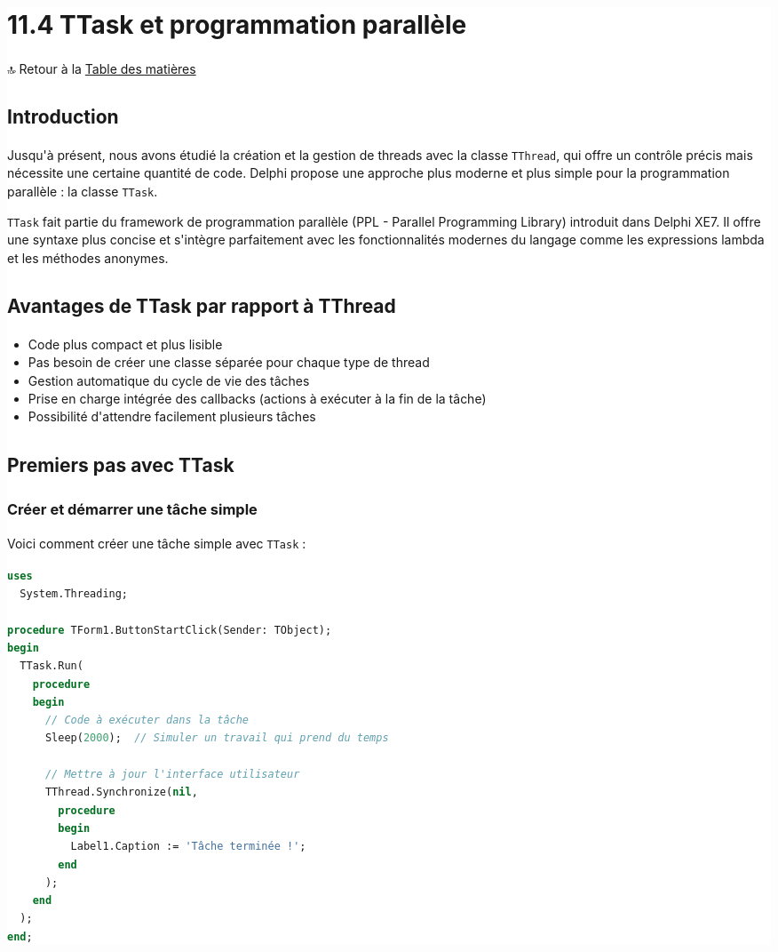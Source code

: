 # 11.4 TTask et programmation parallèle

🔝 Retour à la [Table des matières](/SOMMAIRE.md)

## Introduction

Jusqu'à présent, nous avons étudié la création et la gestion de threads avec la classe `TThread`, qui offre un contrôle précis mais nécessite une certaine quantité de code. Delphi propose une approche plus moderne et plus simple pour la programmation parallèle : la classe `TTask`.

`TTask` fait partie du framework de programmation parallèle (PPL - Parallel Programming Library) introduit dans Delphi XE7. Il offre une syntaxe plus concise et s'intègre parfaitement avec les fonctionnalités modernes du langage comme les expressions lambda et les méthodes anonymes.

## Avantages de TTask par rapport à TThread

- Code plus compact et plus lisible
- Pas besoin de créer une classe séparée pour chaque type de thread
- Gestion automatique du cycle de vie des tâches
- Prise en charge intégrée des callbacks (actions à exécuter à la fin de la tâche)
- Possibilité d'attendre facilement plusieurs tâches

## Premiers pas avec TTask

### Créer et démarrer une tâche simple

Voici comment créer une tâche simple avec `TTask` :

```pascal
uses
  System.Threading;

procedure TForm1.ButtonStartClick(Sender: TObject);
begin
  TTask.Run(
    procedure
    begin
      // Code à exécuter dans la tâche
      Sleep(2000);  // Simuler un travail qui prend du temps

      // Mettre à jour l'interface utilisateur
      TThread.Synchronize(nil,
        procedure
        begin
          Label1.Caption := 'Tâche terminée !';
        end
      );
    end
  );
end;
```
